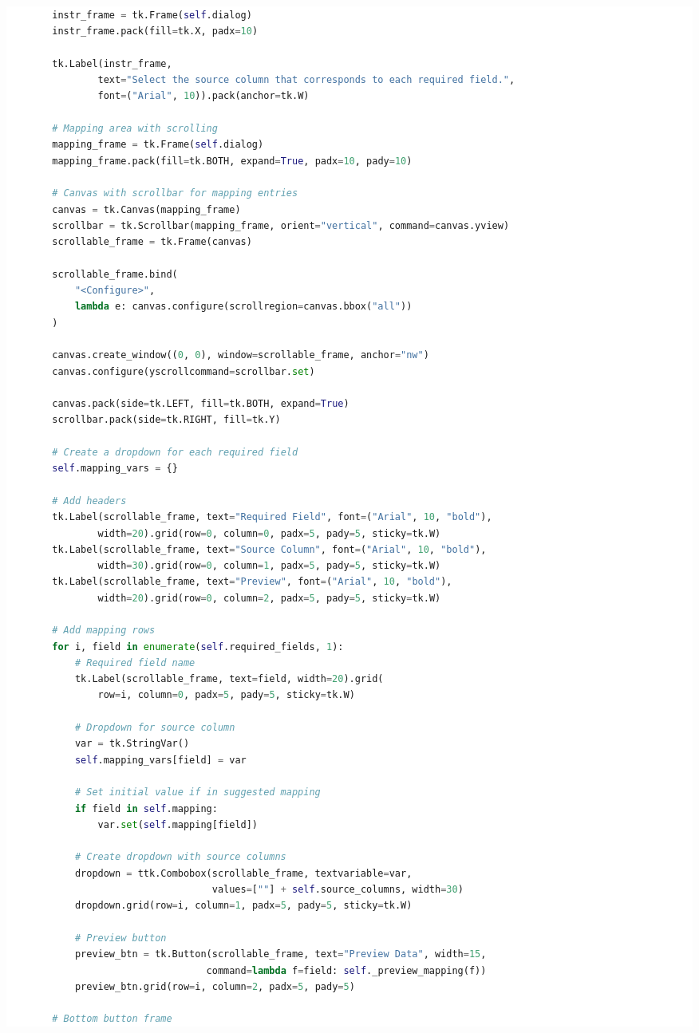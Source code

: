 ```python
        instr_frame = tk.Frame(self.dialog)
        instr_frame.pack(fill=tk.X, padx=10)
        
        tk.Label(instr_frame, 
                text="Select the source column that corresponds to each required field.",
                font=("Arial", 10)).pack(anchor=tk.W)
        
        # Mapping area with scrolling
        mapping_frame = tk.Frame(self.dialog)
        mapping_frame.pack(fill=tk.BOTH, expand=True, padx=10, pady=10)
        
        # Canvas with scrollbar for mapping entries
        canvas = tk.Canvas(mapping_frame)
        scrollbar = tk.Scrollbar(mapping_frame, orient="vertical", command=canvas.yview)
        scrollable_frame = tk.Frame(canvas)
        
        scrollable_frame.bind(
            "<Configure>",
            lambda e: canvas.configure(scrollregion=canvas.bbox("all"))
        )
        
        canvas.create_window((0, 0), window=scrollable_frame, anchor="nw")
        canvas.configure(yscrollcommand=scrollbar.set)
        
        canvas.pack(side=tk.LEFT, fill=tk.BOTH, expand=True)
        scrollbar.pack(side=tk.RIGHT, fill=tk.Y)
        
        # Create a dropdown for each required field
        self.mapping_vars = {}
        
        # Add headers
        tk.Label(scrollable_frame, text="Required Field", font=("Arial", 10, "bold"), 
                width=20).grid(row=0, column=0, padx=5, pady=5, sticky=tk.W)
        tk.Label(scrollable_frame, text="Source Column", font=("Arial", 10, "bold"), 
                width=30).grid(row=0, column=1, padx=5, pady=5, sticky=tk.W)
        tk.Label(scrollable_frame, text="Preview", font=("Arial", 10, "bold"), 
                width=20).grid(row=0, column=2, padx=5, pady=5, sticky=tk.W)
        
        # Add mapping rows
        for i, field in enumerate(self.required_fields, 1):
            # Required field name
            tk.Label(scrollable_frame, text=field, width=20).grid(
                row=i, column=0, padx=5, pady=5, sticky=tk.W)
            
            # Dropdown for source column
            var = tk.StringVar()
            self.mapping_vars[field] = var
            
            # Set initial value if in suggested mapping
            if field in self.mapping:
                var.set(self.mapping[field])
            
            # Create dropdown with source columns
            dropdown = ttk.Combobox(scrollable_frame, textvariable=var, 
                                    values=[""] + self.source_columns, width=30)
            dropdown.grid(row=i, column=1, padx=5, pady=5, sticky=tk.W)
            
            # Preview button
            preview_btn = tk.Button(scrollable_frame, text="Preview Data", width=15,
                                   command=lambda f=field: self._preview_mapping(f))
            preview_btn.grid(row=i, column=2, padx=5, pady=5)
        
        # Bottom button frame
```